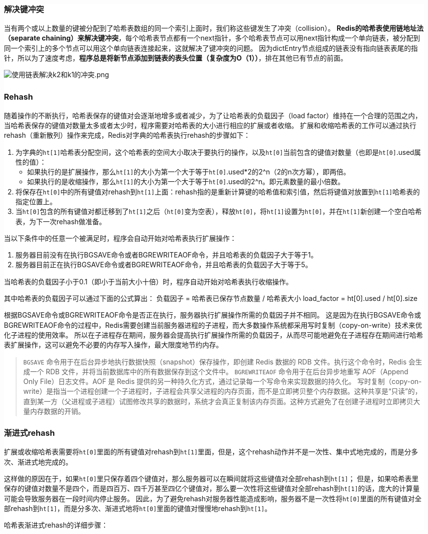 ### 解决键冲突

当有两个或以上数量的键被分配到了哈希表数组的同一个索引上面时，我们称这些键发生了冲突（collision）。
**Redis的哈希表使用链地址法（separate chaining）来解决键冲突**，每个哈希表节点都有一个next指针，多个哈希表节点可以用next指针构成一个单向链表，被分配到同一个索引上的多个节点可以用这个单向链表连接起来，这就解决了键冲突的问题。
因为dictEntry节点组成的链表没有指向链表表尾的指针，所以为了速度考虑，**程序总是将新节点添加到链表的表头位置（复杂度为O（1））**，排在其他已有节点的前面。

![使用链表解决k2和k1的冲突.png](https://cooooing.github.io/images/《Redis设计与实现》读书笔记-数据结构与对象/使用链表解决k2和k1的冲突.png)

### Rehash

随着操作的不断执行，哈希表保存的键值对会逐渐地增多或者减少，为了让哈希表的负载因子（load factor）维持在一个合理的范围之内，当哈希表保存的键值对数量太多或者太少时，程序需要对哈希表的大小进行相应的扩展或者收缩。
扩展和收缩哈希表的工作可以通过执行rehash（重新散列）操作来完成，Redis对字典的哈希表执行rehash的步骤如下：

1. 为字典的`ht[1]`哈希表分配空间，这个哈希表的空间大小取决于要执行的操作，以及`ht[0]`当前包含的键值对数量（也即是`ht[0]`.used属性的值）：
    * 如果执行的是扩展操作，那么`ht[1]`的大小为第一个大于等于`ht[0]`.used*2的2^n（2的n次方幂），即两倍。
    * 如果执行的是收缩操作，那么`ht[1]`的大小为第一个大于等于`ht[0]`.used的2^n。即元素数量的最小倍数。
2. 将保存在`ht[0]`中的所有键值对rehash到`ht[1]`上面：rehash指的是重新计算键的哈希值和索引值，然后将键值对放置到`ht[1]`哈希表的指定位置上。
3. 当`ht[0]`包含的所有键值对都迁移到了`ht[1]`之后（`ht[0]`变为空表），释放`ht[0]`，将`ht[1]`设置为`ht[0]`，并在`ht[1]`新创建一个空白哈希表，为下一次rehash做准备。

当以下条件中的任意一个被满足时，程序会自动开始对哈希表执行扩展操作：

1. 服务器目前没有在执行BGSAVE命令或者BGREWRITEAOF命令，并且哈希表的负载因子大于等于1。
2. 服务器目前正在执行BGSAVE命令或者BGREWRITEAOF命令，并且哈希表的负载因子大于等于5。

当哈希表的负载因子小于0.1（即小于当前大小十倍）时，程序自动开始对哈希表执行收缩操作。

其中哈希表的负载因子可以通过下面的公式算出：
负载因子 = 哈希表已保存节点数量 / 哈希表大小
load_factor = ht[0].used / ht[0].size

根据BGSAVE命令或BGREWRITEAOF命令是否正在执行，服务器执行扩展操作所需的负载因子并不相同。
这是因为在执行BGSAVE命令或BGREWRITEAOF命令的过程中，Redis需要创建当前服务器进程的子进程，而大多数操作系统都采用写时复制（copy-on-write）技术来优化子进程的使用效率。
所以在子进程存在期间，服务器会提高执行扩展操作所需的负载因子，从而尽可能地避免在子进程存在期间进行哈希表扩展操作，这可以避免不必要的内存写入操作，最大限度地节约内存。

> `BGSAVE` 命令用于在后台异步地执行数据快照（snapshot）保存操作，即创建 Redis 数据的 RDB 文件。执行这个命令时，Redis 会生成一个 RDB 文件，并将当前数据库中的所有数据保存到这个文件中。
> `BGREWRITEAOF` 命令用于在后台异步地重写 AOF（Append Only File）日志文件。AOF 是 Redis 提供的另一种持久化方式，通过记录每一个写命令来实现数据的持久化。
> 写时复制（copy-on-write）是指当一个进程创建一个子进程时，子进程会共享父进程的内存页面，而不是立即拷贝整个内存数据。这种共享是“只读”的，直到某一方（父进程或子进程）试图修改共享的数据时，系统才会真正复制该内存页面。这种方式避免了在创建子进程时立即拷贝大量内存数据的开销。

### 渐进式rehash

扩展或收缩哈希表需要将`ht[0]`里面的所有键值对rehash到`ht[1]`里面，但是，这个rehash动作并不是一次性、集中式地完成的，而是分多次、渐进式地完成的。

这样做的原因在于，如果`ht[0]`里只保存着四个键值对，那么服务器可以在瞬间就将这些键值对全部rehash到`ht[1]`；
但是，如果哈希表里保存的键值对数量不是四个，而是四百万、四千万甚至四亿个键值对，那么要一次性将这些键值对全部rehash到`ht[1]`的话，庞大的计算量可能会导致服务器在一段时间内停止服务。
因此，为了避免rehash对服务器性能造成影响，服务器不是一次性将`ht[0]`里面的所有键值对全部rehash到`ht[1]`，而是分多次、渐进式地将`ht[0]`里面的键值对慢慢地rehash到`ht[1]`。

哈希表渐进式rehash的详细步骤：
